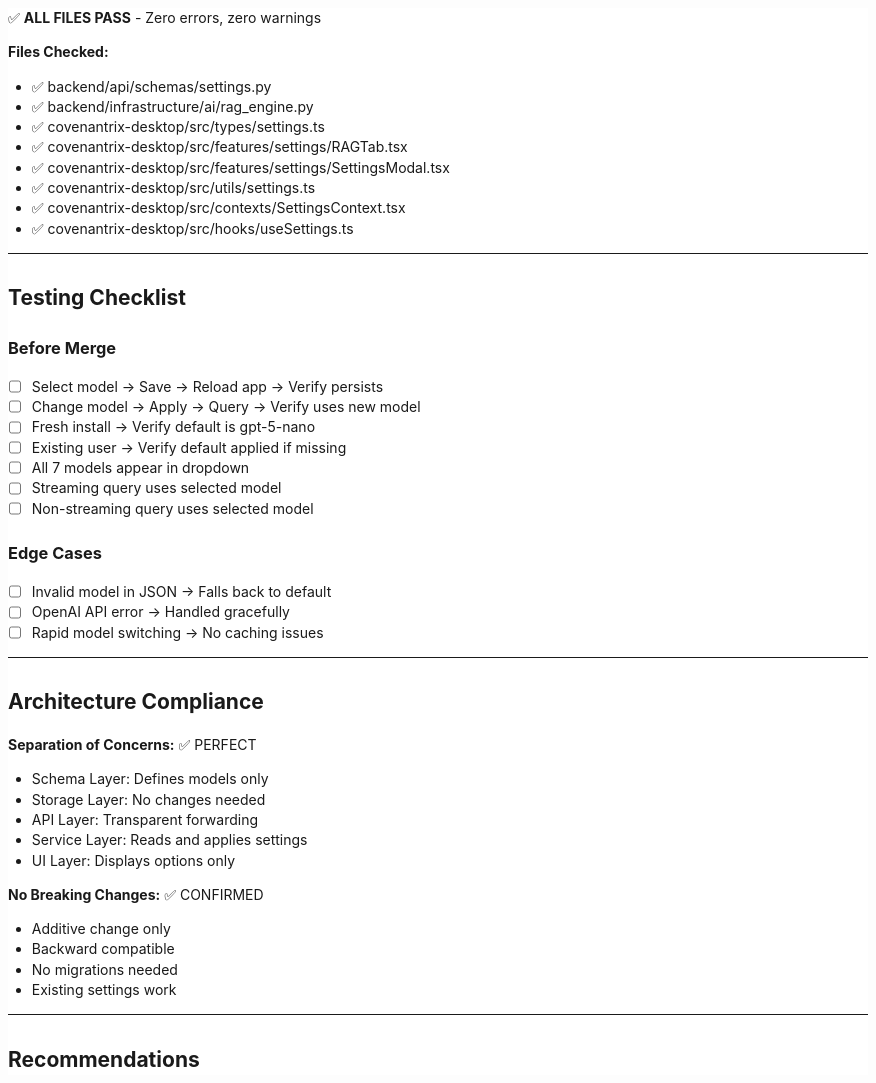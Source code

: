 ✅ **ALL FILES PASS** - Zero errors, zero warnings

**Files Checked:**
- ✅ backend/api/schemas/settings.py
- ✅ backend/infrastructure/ai/rag_engine.py
- ✅ covenantrix-desktop/src/types/settings.ts
- ✅ covenantrix-desktop/src/features/settings/RAGTab.tsx
- ✅ covenantrix-desktop/src/features/settings/SettingsModal.tsx
- ✅ covenantrix-desktop/src/utils/settings.ts
- ✅ covenantrix-desktop/src/contexts/SettingsContext.tsx
- ✅ covenantrix-desktop/src/hooks/useSettings.ts

---

## Testing Checklist

### Before Merge
- [ ] Select model → Save → Reload app → Verify persists
- [ ] Change model → Apply → Query → Verify uses new model
- [ ] Fresh install → Verify default is gpt-5-nano
- [ ] Existing user → Verify default applied if missing
- [ ] All 7 models appear in dropdown
- [ ] Streaming query uses selected model
- [ ] Non-streaming query uses selected model

### Edge Cases
- [ ] Invalid model in JSON → Falls back to default
- [ ] OpenAI API error → Handled gracefully
- [ ] Rapid model switching → No caching issues

---

## Architecture Compliance

**Separation of Concerns:** ✅ PERFECT
- Schema Layer: Defines models only
- Storage Layer: No changes needed
- API Layer: Transparent forwarding
- Service Layer: Reads and applies settings
- UI Layer: Displays options only

**No Breaking Changes:** ✅ CONFIRMED
- Additive change only
- Backward compatible
- No migrations needed
- Existing settings work

---

## Recommendations
